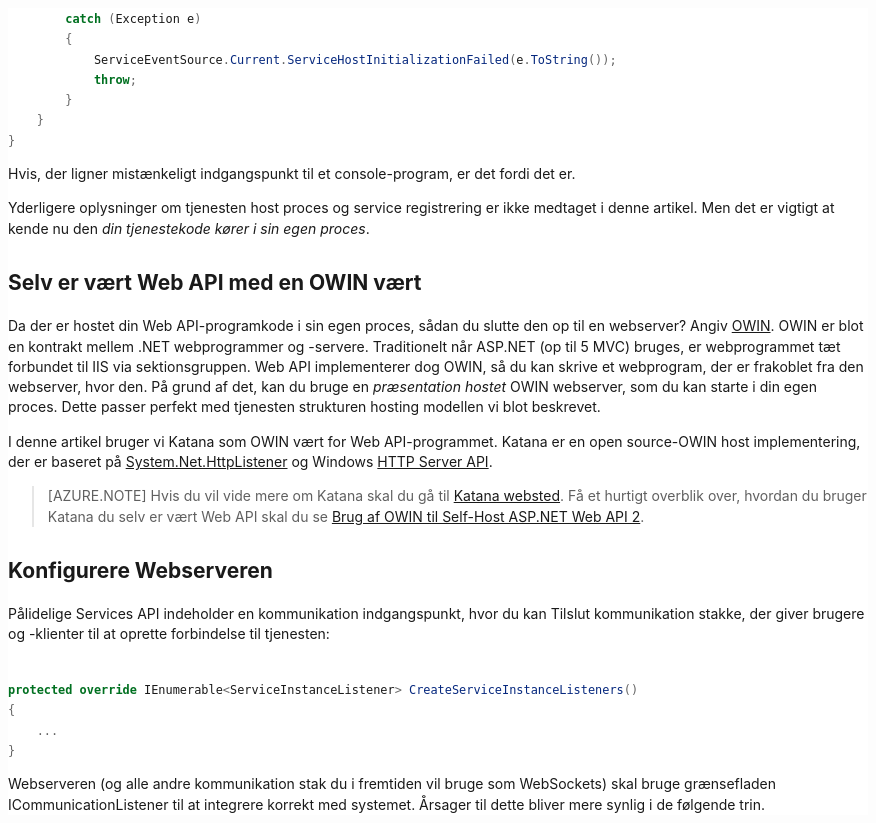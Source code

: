 ```csharp
        catch (Exception e)
        {
            ServiceEventSource.Current.ServiceHostInitializationFailed(e.ToString());
            throw;
        }
    }
}

```

Hvis, der ligner mistænkeligt indgangspunkt til et console-program, er det fordi det er.

Yderligere oplysninger om tjenesten host proces og service registrering er ikke medtaget i denne artikel. Men det er vigtigt at kende nu den *din tjenestekode kører i sin egen proces*.

## <a name="self-host-web-api-with-an-owin-host"></a>Selv er vært Web API med en OWIN vært

Da der er hostet din Web API-programkode i sin egen proces, sådan du slutte den op til en webserver? Angiv [OWIN](http://owin.org/). OWIN er blot en kontrakt mellem .NET webprogrammer og -servere. Traditionelt når ASP.NET (op til 5 MVC) bruges, er webprogrammet tæt forbundet til IIS via sektionsgruppen. Web API implementerer dog OWIN, så du kan skrive et webprogram, der er frakoblet fra den webserver, hvor den. På grund af det, kan du bruge en *præsentation hostet* OWIN webserver, som du kan starte i din egen proces. Dette passer perfekt med tjenesten strukturen hosting modellen vi blot beskrevet.

I denne artikel bruger vi Katana som OWIN vært for Web API-programmet. Katana er en open source-OWIN host implementering, der er baseret på [System.Net.HttpListener](https://msdn.microsoft.com/library/system.net.httplistener.aspx) og Windows [HTTP Server API](https://msdn.microsoft.com/library/windows/desktop/aa364510.aspx).

> [AZURE.NOTE] Hvis du vil vide mere om Katana skal du gå til [Katana websted](http://www.asp.net/aspnet/overview/owin-and-katana/an-overview-of-project-katana). Få et hurtigt overblik over, hvordan du bruger Katana du selv er vært Web API skal du se [Brug af OWIN til Self-Host ASP.NET Web API 2](http://www.asp.net/web-api/overview/hosting-aspnet-web-api/use-owin-to-self-host-web-api).


## <a name="set-up-the-web-server"></a>Konfigurere Webserveren

Pålidelige Services API indeholder en kommunikation indgangspunkt, hvor du kan Tilslut kommunikation stakke, der giver brugere og -klienter til at oprette forbindelse til tjenesten:

```csharp

protected override IEnumerable<ServiceInstanceListener> CreateServiceInstanceListeners()
{
    ...
}

```

Webserveren (og alle andre kommunikation stak du i fremtiden vil bruge som WebSockets) skal bruge grænsefladen ICommunicationListener til at integrere korrekt med systemet. Årsager til dette bliver mere synlig i de følgende trin.
